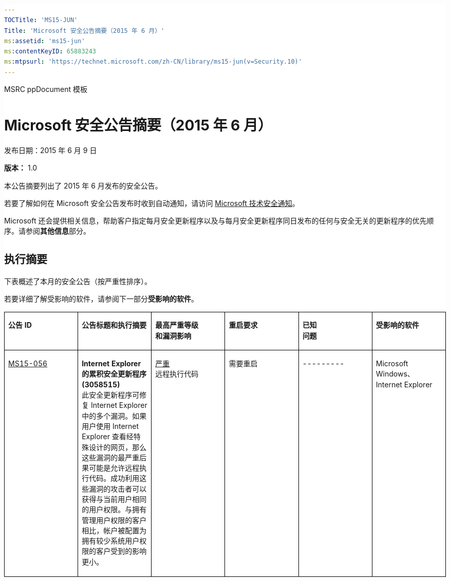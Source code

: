 ```yaml
---
TOCTitle: 'MS15-JUN'
Title: 'Microsoft 安全公告摘要（2015 年 6 月）'
ms:assetid: 'ms15-jun'
ms:contentKeyID: 65883243
ms:mtpsurl: 'https://technet.microsoft.com/zh-CN/library/ms15-jun(v=Security.10)'
---
```


MSRC ppDocument 模板

Microsoft 安全公告摘要（2015 年 6 月）
======================================

发布日期：2015 年 6 月 9 日

**版本：** 1.0

本公告摘要列出了 2015 年 6 月发布的安全公告。

若要了解如何在 Microsoft 安全公告发布时收到自动通知，请访问 [Microsoft 技术安全通知](http://technet.microsoft.com/zh-cn/security/dd252948.aspx)。

Microsoft 还会提供相关信息，帮助客户指定每月安全更新程序以及与每月安全更新程序同日发布的任何与安全无关的更新程序的优先顺序。请参阅**其他信息**部分。

执行摘要
--------

下表概述了本月的安全公告（按严重性排序）。

若要详细了解受影响的软件，请参阅下一部分**受影响的软件**。

<table style="width:100%;">
<colgroup>
<col width="16%" />
<col width="16%" />
<col width="16%" />
<col width="16%" />
<col width="16%" />
<col width="16%" />
</colgroup>
<tbody>
<tr class="odd">
<td style="border:1px solid black;"><p><strong>公告 ID</strong></p></td>
<td style="border:1px solid black;"><p><strong>公告标题和执行摘要</strong></p></td>
<td style="border:1px solid black;"><p><strong>最高严重等级<br />
和漏洞影响</strong></p></td>
<td style="border:1px solid black;"><p><strong>重启要求</strong></p></td>
<td style="border:1px solid black;"><p><strong>已知<br />
问题</strong></p></td>
<td style="border:1px solid black;"><p><strong>受影响的软件</strong></p></td>
</tr>  
<tr class="even">
<td style="border:1px solid black;"><p><a href="http://go.microsoft.com/fwlink/?linkid=614953">MS15-056</a></p></td>
<td style="border:1px solid black;"><p><strong>Internet Explorer 的累积安全更新程序 (3058515)</strong> <br />
此安全更新程序可修复 Internet Explorer 中的多个漏洞。如果用户使用 Internet Explorer 查看经特殊设计的网页，那么这些漏洞的最严重后果可能是允许远程执行代码。成功利用这些漏洞的攻击者可以获得与当前用户相同的用户权限。与拥有管理用户权限的客户相比，帐户被配置为拥有较少系统用户权限的客户受到的影响更小。</p></td>
<td style="border:1px solid black;"><p><a href="http://technet.microsoft.com/zh-cn/security/gg309177.aspx">严重</a> <br />
远程执行代码</p></td>
<td style="border:1px solid black;"><p>需要重启</p></td>
<td style="border:1px solid black;"><p>---------</p></td>
<td style="border:1px solid black;"><p>Microsoft Windows、<br />
Internet Explorer</p></td>
</tr>